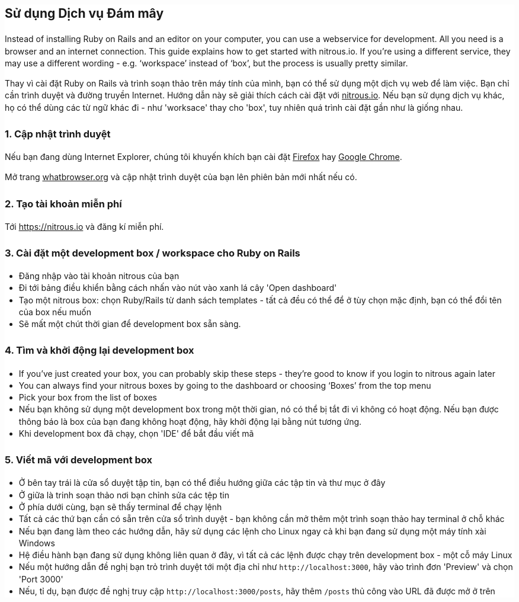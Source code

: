 
## Sử dụng Dịch vụ Đám mây

Instead of installing Ruby on Rails and an editor on your computer, you can use a webservice for development. All you need is a browser and an internet connection. This guide explains how to get started with nitrous.io. If you’re using a different service, they may use a different wording - e.g. ‘workspace’ instead of ‘box’, but the process is usually pretty similar.

Thay vì cài đặt Ruby on Rails và trình soạn thảo trên máy tính của mình, bạn có thể sử dụng một dịch vụ web để làm việc. Bạn chỉ cần trình duyệt và đường truyền Internet. Hướng dẫn này sẽ giải thích cách cài đặt với [nitrous.io](https://nitrous.io/). Nếu bạn sử dụng dịch vụ khác, họ có thể dùng các từ ngữ khác đi - như 'worksace' thay cho 'box', tuy nhiên quá trình cài đặt gần như là giống nhau. 

### 1. Cập nhật trình duyệt

Nếu bạn đang dùng Internet Explorer, chúng tôi khuyến khích bạn cài đặt [Firefox](http://guides.railsgirls.com/install/mozilla.org/firefox) hay [Google Chrome](http://guides.railsgirls.com/install/google.com/chrome).

Mở trang [whatbrowser.org](http://whatbrowser.org/) và cập nhật trình duyệt của bạn lên phiên bản mới nhất nếu có.

### 2. Tạo tài khoản miễn phí

Tới https://nitrous.io và đăng kí miễn phí.

### 3. Cài đặt một development box / workspace cho Ruby on Rails

- Đăng nhập vào tài khoản nitrous của bạn
- Đi tới bảng điều khiển bằng cách nhấn vào nút vào xanh lá cây 'Open dashboard'
- Tạo một nitrous box: chọn Ruby/Rails từ danh sách templates - tất cả đều có thể để ở tùy chọn mặc định, bạn có thể đổi tên của box nếu muốn
- Sẽ mất một chút thời gian để development box sẵn sàng.

### 4. Tìm và khởi động lại development box

- If you’ve just created your box, you can probably skip these steps - they’re good to know if you login to nitrous again later
- You can always find your nitrous boxes by going to the dashboard or choosing ‘Boxes’ from the top menu
- Pick your box from the list of boxes
- Nếu bạn không sử dụng một development box trong một thời gian, nó có thể bị tắt đi vì không có hoạt động. Nếu bạn được thông báo là box của bạn đang không hoạt động, hãy khởi động lại bằng nút tương ứng.
- Khi development box đã chạy, chọn 'IDE' để bắt đầu viết mã

### 5. Viết mã với development box

- Ở bên tay trái là cửa sổ duyệt tập tin, bạn có thể điều hướng giữa các tập tin và thư mục ở đây
- Ở giữa là trinh soạn thảo nơi bạn chỉnh sửa các tệp tin
- Ở phía dưới cùng, bạn sẽ thấy terminal để chạy lệnh
- Tất cả các thứ bạn cần có sẵn trên cửa sổ trình duyệt - bạn không cần mở thêm một trình soạn thảo hay terminal ở chỗ khác
- Nếu bạn đang làm theo các hướng dẫn, hãy sử dụng các lệnh cho Linux ngay cả khi bạn đang sử dụng một máy tính xài Windows
- Hệ điều hành bạn đang sử dụng không liên quan ở đây, vì tất cả các lệnh được chạy trên development box - một cỗ máy Linux
- Nếu một hướng dẫn đề nghị bạn trỏ trình duyệt tới một địa chỉ như `http://localhost:3000`, hãy vào trình đơn 'Preview' và chọn 'Port 3000'
- Nếu, tỉ dụ, bạn được đề nghị truy cập `http://localhost:3000/posts`, hãy thêm `/posts` thủ công vào URL đã được mở ở trên